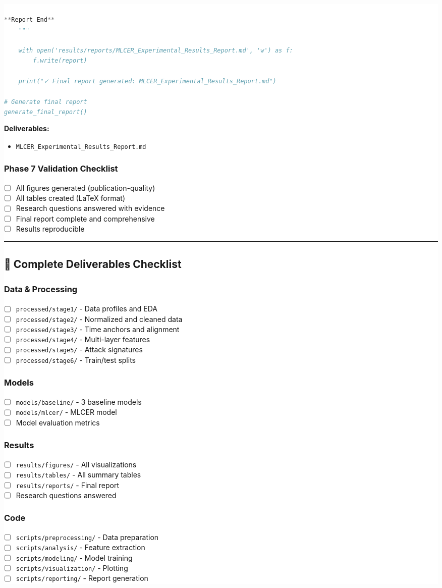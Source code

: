 ```python

**Report End**
    """

    with open('results/reports/MLCER_Experimental_Results_Report.md', 'w') as f:
        f.write(report)

    print("✓ Final report generated: MLCER_Experimental_Results_Report.md")

# Generate final report
generate_final_report()
```

**Deliverables:**
- `MLCER_Experimental_Results_Report.md`

### Phase 7 Validation Checklist
- [ ] All figures generated (publication-quality)
- [ ] All tables created (LaTeX format)
- [ ] Research questions answered with evidence
- [ ] Final report complete and comprehensive
- [ ] Results reproducible

---

## 📝 Complete Deliverables Checklist

### Data & Processing
- [ ] `processed/stage1/` - Data profiles and EDA
- [ ] `processed/stage2/` - Normalized and cleaned data
- [ ] `processed/stage3/` - Time anchors and alignment
- [ ] `processed/stage4/` - Multi-layer features
- [ ] `processed/stage5/` - Attack signatures
- [ ] `processed/stage6/` - Train/test splits

### Models
- [ ] `models/baseline/` - 3 baseline models
- [ ] `models/mlcer/` - MLCER model
- [ ] Model evaluation metrics

### Results
- [ ] `results/figures/` - All visualizations
- [ ] `results/tables/` - All summary tables
- [ ] `results/reports/` - Final report
- [ ] Research questions answered

### Code
- [ ] `scripts/preprocessing/` - Data preparation
- [ ] `scripts/analysis/` - Feature extraction
- [ ] `scripts/modeling/` - Model training
- [ ] `scripts/visualization/` - Plotting
- [ ] `scripts/reporting/` - Report generation
